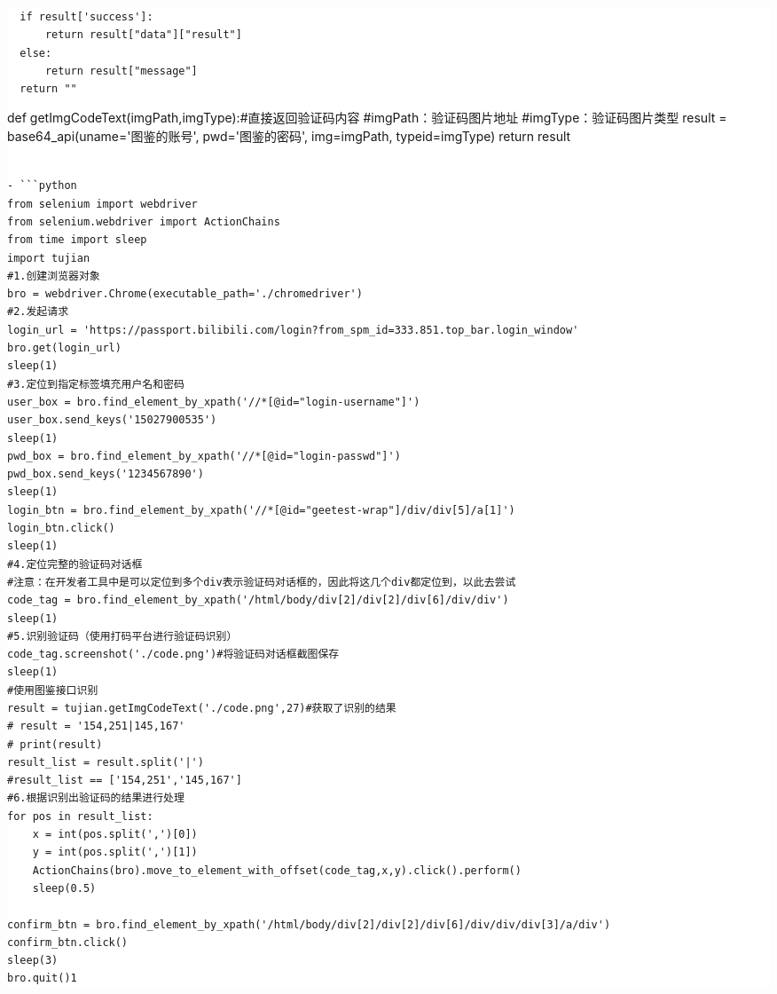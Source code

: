       if result['success']:
          return result["data"]["result"]
      else:
          return result["message"]
      return ""
  
  
  def getImgCodeText(imgPath,imgType):#直接返回验证码内容
      #imgPath：验证码图片地址
      #imgType：验证码图片类型
      result = base64_api(uname='图鉴的账号', pwd='图鉴的密码', img=imgPath, typeid=imgType)
      return result
  
  ```

- ```python
  from selenium import webdriver
  from selenium.webdriver import ActionChains
  from time import sleep
  import tujian
  #1.创建浏览器对象
  bro = webdriver.Chrome(executable_path='./chromedriver')
  #2.发起请求
  login_url = 'https://passport.bilibili.com/login?from_spm_id=333.851.top_bar.login_window'
  bro.get(login_url)
  sleep(1)
  #3.定位到指定标签填充用户名和密码
  user_box = bro.find_element_by_xpath('//*[@id="login-username"]')
  user_box.send_keys('15027900535')
  sleep(1)
  pwd_box = bro.find_element_by_xpath('//*[@id="login-passwd"]')
  pwd_box.send_keys('1234567890')
  sleep(1)
  login_btn = bro.find_element_by_xpath('//*[@id="geetest-wrap"]/div/div[5]/a[1]')
  login_btn.click()
  sleep(1)
  #4.定位完整的验证码对话框
  #注意：在开发者工具中是可以定位到多个div表示验证码对话框的，因此将这几个div都定位到，以此去尝试
  code_tag = bro.find_element_by_xpath('/html/body/div[2]/div[2]/div[6]/div/div')
  sleep(1)
  #5.识别验证码（使用打码平台进行验证码识别）
  code_tag.screenshot('./code.png')#将验证码对话框截图保存
  sleep(1)
  #使用图鉴接口识别
  result = tujian.getImgCodeText('./code.png',27)#获取了识别的结果
  # result = '154,251|145,167'
  # print(result)
  result_list = result.split('|')
  #result_list == ['154,251','145,167']
  #6.根据识别出验证码的结果进行处理
  for pos in result_list:
      x = int(pos.split(',')[0])
      y = int(pos.split(',')[1])
      ActionChains(bro).move_to_element_with_offset(code_tag,x,y).click().perform()
      sleep(0.5)
  
  confirm_btn = bro.find_element_by_xpath('/html/body/div[2]/div[2]/div[6]/div/div/div[3]/a/div')
  confirm_btn.click()
  sleep(3)
  bro.quit()1
  ```
